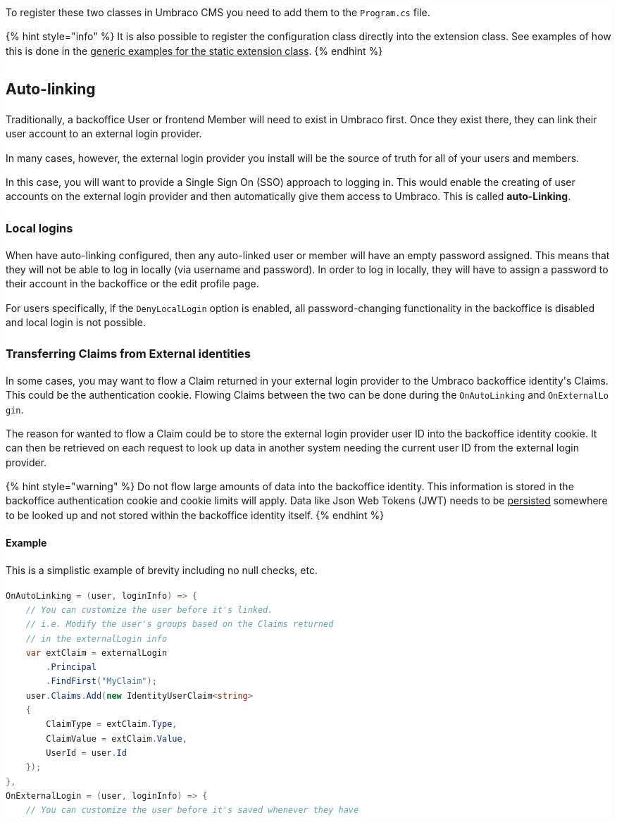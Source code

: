 To register these two classes in Umbraco CMS you need to add them to the `Program.cs` file.

{% hint style="info" %}
It is also possible to register the configuration class directly into the extension class. See examples of how this is done in the [generic examples for the static extension class](#static-extension-class).
{% endhint %}

## Auto-linking

Traditionally, a backoffice User or frontend Member will need to exist in Umbraco first. Once they exist there, they can link their user account to an external login provider.

In many cases, however, the external login provider you install will be the source of truth for all of your users and members.

In this case, you will want to provide a Single Sign On (SSO) approach to logging in. This would enable the creating of user accounts on the external login provider and then automatically give them access to Umbraco. This is called **auto-Linking**.

### Local logins

When have auto-linking configured, then any auto-linked user or member will have an empty password assigned. This means that they will not be able to log in locally (via username and password). In order to log in locally, they will have to assign a password to their account in the backoffice or the edit profile page.

For users specifically, if the `DenyLocalLogin` option is enabled, all password-changing functionality in the backoffice is disabled and local login is not possible.

### Transferring Claims from External identities

In some cases, you may want to flow a Claim returned in your external login provider to the Umbraco backoffice identity's Claims. This could be the authentication cookie. Flowing Claims between the two can be done during the `OnAutoLinking` and `OnExternalLogin`.

The reason for wanted to flow a Claim could be to store the external login provider user ID into the backoffice identity cookie. It can then be retrieved on each request to look up data in another system needing the current user ID from the external login provider.

{% hint style="warning" %}
Do not flow large amounts of data into the backoffice identity. This information is stored in the backoffice authentication cookie and cookie limits will apply. Data like Json Web Tokens (JWT) needs to be [persisted](#storing-external-login-provider-data) somewhere to be looked up and not stored within the backoffice identity itself.
{% endhint %}

#### Example

This is a simplistic example of brevity including no null checks, etc.

```csharp
OnAutoLinking = (user, loginInfo) => {
    // You can customize the user before it's linked.
    // i.e. Modify the user's groups based on the Claims returned
    // in the externalLogin info
    var extClaim = externalLogin
        .Principal
        .FindFirst("MyClaim");
    user.Claims.Add(new IdentityUserClaim<string>
    {
        ClaimType = extClaim.Type,
        ClaimValue = extClaim.Value,
        UserId = user.Id
    });
},
OnExternalLogin = (user, loginInfo) => {
    // You can customize the user before it's saved whenever they have
```